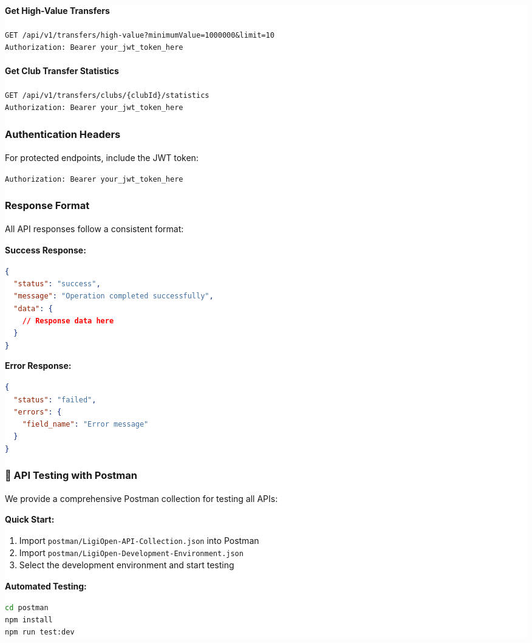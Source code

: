 #### Get High-Value Transfers
```http
GET /api/v1/transfers/high-value?minimumValue=1000000&limit=10
Authorization: Bearer your_jwt_token_here
```

#### Get Club Transfer Statistics
```http
GET /api/v1/transfers/clubs/{clubId}/statistics
Authorization: Bearer your_jwt_token_here
```

### Authentication Headers
For protected endpoints, include the JWT token:
```http
Authorization: Bearer your_jwt_token_here
```

### Response Format
All API responses follow a consistent format:

**Success Response:**
```json
{
  "status": "success",
  "message": "Operation completed successfully",
  "data": {
    // Response data here
  }
}
```

**Error Response:**
```json
{
  "status": "failed",
  "errors": {
    "field_name": "Error message"
  }
}
```

### 🧪 API Testing with Postman
We provide a comprehensive Postman collection for testing all APIs:

**Quick Start:**
1. Import `postman/LigiOpen-API-Collection.json` into Postman
2. Import `postman/LigiOpen-Development-Environment.json`
3. Select the development environment and start testing

**Automated Testing:**
```bash
cd postman
npm install
npm run test:dev
```
